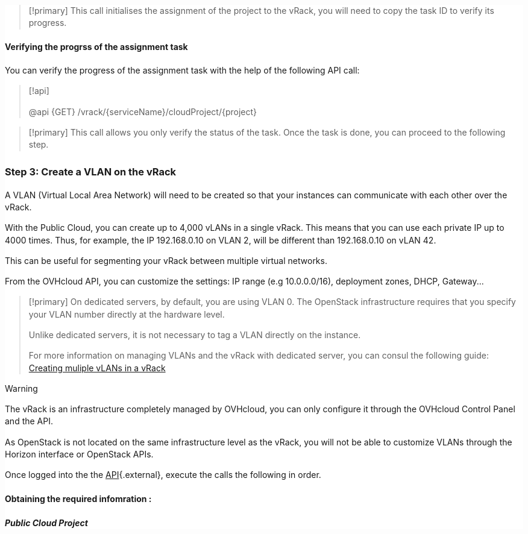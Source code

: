 > [!primary]
> This call initialises the assignment of the project to the vRack, you will need to copy the task ID to verify its progress.
>

#### Verifying the progrss of the assignment task

You can verify the progress of the assignment task with the help of the following API call:

> [!api]
>
> @api {GET} /vrack/{serviceName}/cloudProject/{project}
>

> [!primary]
> This call allows you only verify the status of the task. Once the task is done, you can proceed to the following step.
>

### Step 3:  Create a VLAN on the vRack

A VLAN (Virtual Local Area Network) will need to be created so that your instances can communicate with each other over the vRack.

With the Public Cloud, you can create up to 4,000 vLANs in a single vRack. This means that you can use each private IP up to 4000 times.
Thus, for example, the IP 192.168.0.10 on VLAN 2, will be different than 192.168.0.10 on vLAN 42.

This can be useful for segmenting your vRack between multiple virtual networks.

From the OVHcloud API, you can customize the settings: IP range (e.g 10.0.0.0/16), deployment zones, DHCP, Gateway...

> [!primary]
> On dedicated servers, by default, you are using VLAN 0. The OpenStack infrastructure requires that you specify your VLAN number directly at the hardware level.
>
> Unlike dedicated servers, it is not necessary to tag a VLAN directly on the instance.
>
> For more information on managing VLANs and the vRack with dedicated server, you can consul the following guide: [Creating muliple vLANs in a vRack](../../dedicated/multiple-vlans)

> [!warning]
> The vRack is an infrastructure completely managed by OVHcloud, you can only configure it through the OVHcloud Control Panel and the API.
>
> As OpenStack is not located on the same infrastructure level as the vRack, you will not be able to customize VLANs through the Horizon interface or OpenStack APIs.
>  

Once logged into the the [API](https://ca.api.ovh.com/){.external}, execute the calls the following in order.

#### Obtaining the required infomration :

##### **Public Cloud Project**
